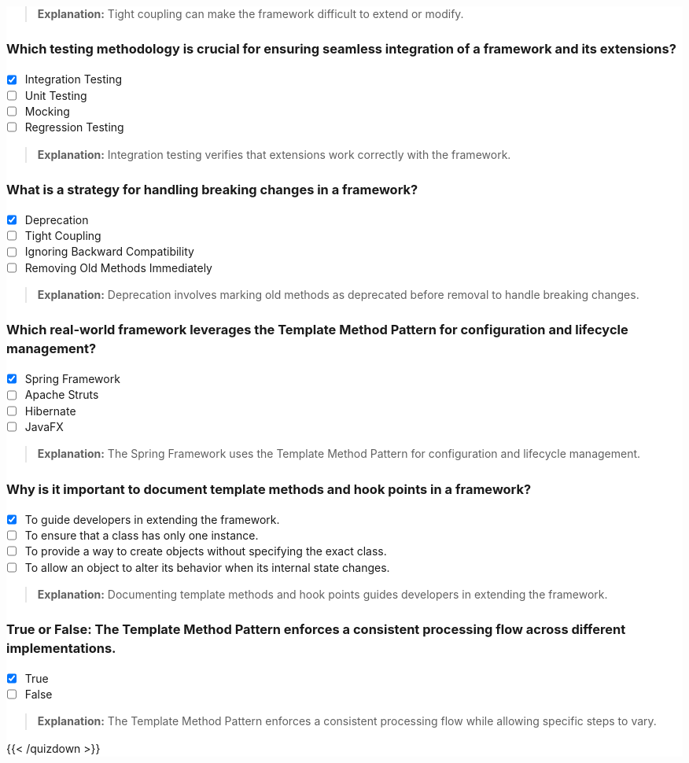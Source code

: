 > **Explanation:** Tight coupling can make the framework difficult to extend or modify.

### Which testing methodology is crucial for ensuring seamless integration of a framework and its extensions?

- [x] Integration Testing
- [ ] Unit Testing
- [ ] Mocking
- [ ] Regression Testing

> **Explanation:** Integration testing verifies that extensions work correctly with the framework.

### What is a strategy for handling breaking changes in a framework?

- [x] Deprecation
- [ ] Tight Coupling
- [ ] Ignoring Backward Compatibility
- [ ] Removing Old Methods Immediately

> **Explanation:** Deprecation involves marking old methods as deprecated before removal to handle breaking changes.

### Which real-world framework leverages the Template Method Pattern for configuration and lifecycle management?

- [x] Spring Framework
- [ ] Apache Struts
- [ ] Hibernate
- [ ] JavaFX

> **Explanation:** The Spring Framework uses the Template Method Pattern for configuration and lifecycle management.

### Why is it important to document template methods and hook points in a framework?

- [x] To guide developers in extending the framework.
- [ ] To ensure that a class has only one instance.
- [ ] To provide a way to create objects without specifying the exact class.
- [ ] To allow an object to alter its behavior when its internal state changes.

> **Explanation:** Documenting template methods and hook points guides developers in extending the framework.

### True or False: The Template Method Pattern enforces a consistent processing flow across different implementations.

- [x] True
- [ ] False

> **Explanation:** The Template Method Pattern enforces a consistent processing flow while allowing specific steps to vary.

{{< /quizdown >}}
